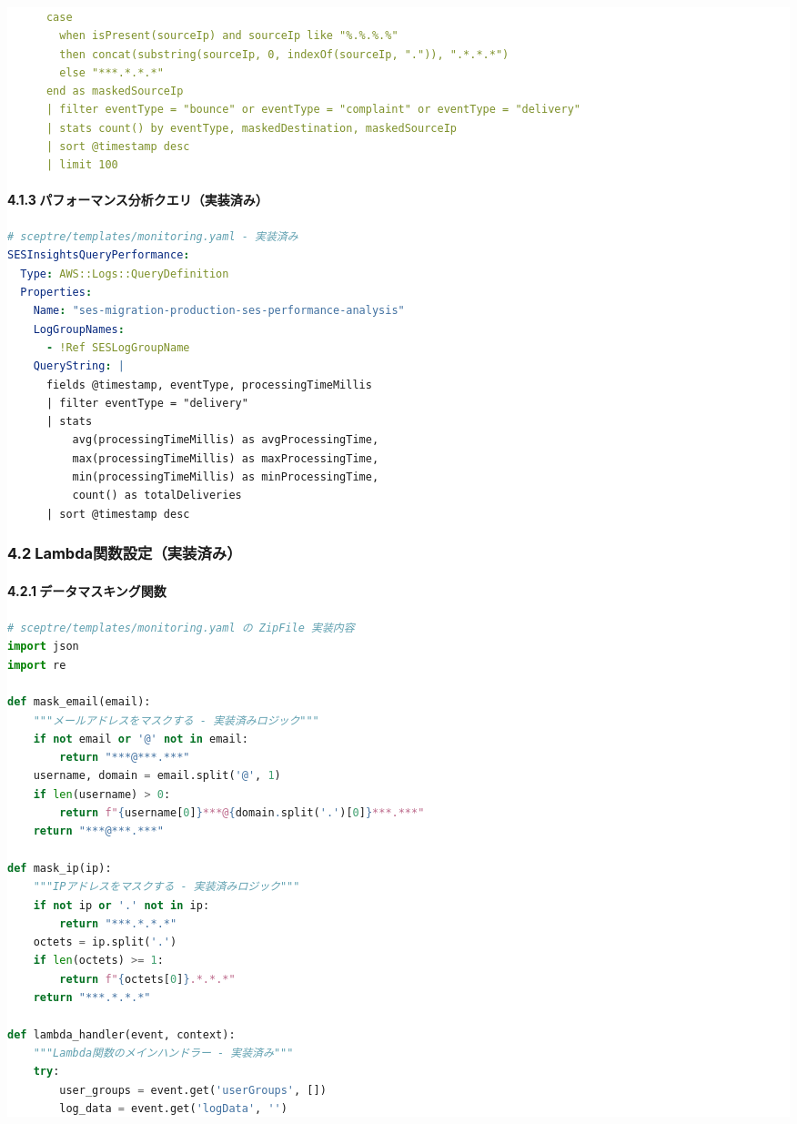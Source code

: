 ```yaml
      case
        when isPresent(sourceIp) and sourceIp like "%.%.%.%"
        then concat(substring(sourceIp, 0, indexOf(sourceIp, ".")), ".*.*.*")
        else "***.*.*.*"
      end as maskedSourceIp
      | filter eventType = "bounce" or eventType = "complaint" or eventType = "delivery"
      | stats count() by eventType, maskedDestination, maskedSourceIp
      | sort @timestamp desc
      | limit 100
```

#### 4.1.3 パフォーマンス分析クエリ（実装済み）
```yaml
# sceptre/templates/monitoring.yaml - 実装済み
SESInsightsQueryPerformance:
  Type: AWS::Logs::QueryDefinition
  Properties:
    Name: "ses-migration-production-ses-performance-analysis"
    LogGroupNames:
      - !Ref SESLogGroupName
    QueryString: |
      fields @timestamp, eventType, processingTimeMillis
      | filter eventType = "delivery"
      | stats
          avg(processingTimeMillis) as avgProcessingTime,
          max(processingTimeMillis) as maxProcessingTime,
          min(processingTimeMillis) as minProcessingTime,
          count() as totalDeliveries
      | sort @timestamp desc
```

### 4.2 Lambda関数設定（実装済み）

#### 4.2.1 データマスキング関数
```python
# sceptre/templates/monitoring.yaml の ZipFile 実装内容
import json
import re

def mask_email(email):
    """メールアドレスをマスクする - 実装済みロジック"""
    if not email or '@' not in email:
        return "***@***.***"
    username, domain = email.split('@', 1)
    if len(username) > 0:
        return f"{username[0]}***@{domain.split('.')[0]}***.***"
    return "***@***.***"

def mask_ip(ip):
    """IPアドレスをマスクする - 実装済みロジック"""
    if not ip or '.' not in ip:
        return "***.*.*.*"
    octets = ip.split('.')
    if len(octets) >= 1:
        return f"{octets[0]}.*.*.*"
    return "***.*.*.*"

def lambda_handler(event, context):
    """Lambda関数のメインハンドラー - 実装済み"""
    try:
        user_groups = event.get('userGroups', [])
        log_data = event.get('logData', '')

```